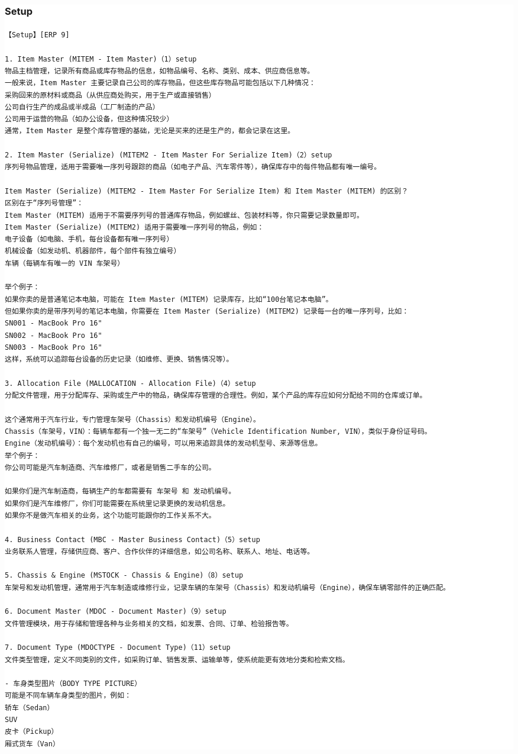 ### Setup

```
【Setup】[ERP 9]

1. Item Master (MITEM - Item Master)（1）setup
物品主档管理，记录所有商品或库存物品的信息，如物品编号、名称、类别、成本、供应商信息等。
一般来说，Item Master 主要记录自己公司的库存物品，但这些库存物品可能包括以下几种情况：
采购回来的原材料或商品（从供应商处购买，用于生产或直接销售）
公司自行生产的成品或半成品（工厂制造的产品）
公司用于运营的物品（如办公设备，但这种情况较少）
通常，Item Master 是整个库存管理的基础，无论是买来的还是生产的，都会记录在这里。

2. Item Master (Serialize) (MITEM2 - Item Master For Serialize Item)（2）setup
序列号物品管理，适用于需要唯一序列号跟踪的商品（如电子产品、汽车零件等），确保库存中的每件物品都有唯一编号。

Item Master (Serialize) (MITEM2 - Item Master For Serialize Item) 和 Item Master (MITEM) 的区别？
区别在于“序列号管理”：
Item Master (MITEM) 适用于不需要序列号的普通库存物品，例如螺丝、包装材料等，你只需要记录数量即可。
Item Master (Serialize) (MITEM2) 适用于需要唯一序列号的物品，例如：
电子设备（如电脑、手机，每台设备都有唯一序列号）
机械设备（如发动机、机器部件，每个部件有独立编号）
车辆（每辆车有唯一的 VIN 车架号）

举个例子：
如果你卖的是普通笔记本电脑，可能在 Item Master (MITEM) 记录库存，比如“100台笔记本电脑”。
但如果你卖的是带序列号的笔记本电脑，你需要在 Item Master (Serialize) (MITEM2) 记录每一台的唯一序列号，比如：
SN001 - MacBook Pro 16"
SN002 - MacBook Pro 16"
SN003 - MacBook Pro 16"
这样，系统可以追踪每台设备的历史记录（如维修、更换、销售情况等）。

3. Allocation File (MALLOCATION - Allocation File)（4）setup
分配文件管理，用于分配库存、采购或生产中的物品，确保库存管理的合理性。例如，某个产品的库存应如何分配给不同的仓库或订单。

这个通常用于汽车行业，专门管理车架号（Chassis）和发动机编号（Engine）。
Chassis（车架号，VIN）：每辆车都有一个独一无二的“车架号”（Vehicle Identification Number, VIN），类似于身份证号码。
Engine（发动机编号）：每个发动机也有自己的编号，可以用来追踪具体的发动机型号、来源等信息。
举个例子：
你公司可能是汽车制造商、汽车维修厂，或者是销售二手车的公司。

如果你们是汽车制造商，每辆生产的车都需要有 车架号 和 发动机编号。
如果你们是汽车维修厂，你们可能需要在系统里记录更换的发动机信息。
如果你不是做汽车相关的业务，这个功能可能跟你的工作关系不大。

4. Business Contact (MBC - Master Business Contact)（5）setup
业务联系人管理，存储供应商、客户、合作伙伴的详细信息，如公司名称、联系人、地址、电话等。

5. Chassis & Engine (MSTOCK - Chassis & Engine)（8）setup
车架号和发动机管理，通常用于汽车制造或维修行业，记录车辆的车架号（Chassis）和发动机编号（Engine），确保车辆零部件的正确匹配。

6. Document Master (MDOC - Document Master)（9）setup
文件管理模块，用于存储和管理各种与业务相关的文档，如发票、合同、订单、检验报告等。

7. Document Type (MDOCTYPE - Document Type)（11）setup
文件类型管理，定义不同类别的文件，如采购订单、销售发票、运输单等，使系统能更有效地分类和检索文档。

- 车身类型图片（BODY TYPE PICTURE）
可能是不同车辆车身类型的图片，例如：
轿车（Sedan）
SUV
皮卡（Pickup）
厢式货车（Van）
```